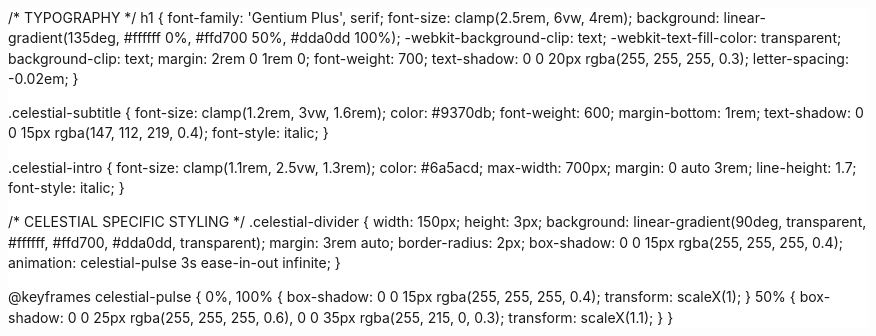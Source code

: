 /* TYPOGRAPHY */
h1 {
    font-family: 'Gentium Plus', serif;
    font-size: clamp(2.5rem, 6vw, 4rem);
    background: linear-gradient(135deg, #ffffff 0%, #ffd700 50%, #dda0dd 100%);
    -webkit-background-clip: text;
    -webkit-text-fill-color: transparent;
    background-clip: text;
    margin: 2rem 0 1rem 0;
    font-weight: 700;
    text-shadow: 0 0 20px rgba(255, 255, 255, 0.3);
    letter-spacing: -0.02em;
}

.celestial-subtitle {
    font-size: clamp(1.2rem, 3vw, 1.6rem);
    color: #9370db;
    font-weight: 600;
    margin-bottom: 1rem;
    text-shadow: 0 0 15px rgba(147, 112, 219, 0.4);
    font-style: italic;
}

.celestial-intro {
    font-size: clamp(1.1rem, 2.5vw, 1.3rem);
    color: #6a5acd;
    max-width: 700px;
    margin: 0 auto 3rem;
    line-height: 1.7;
    font-style: italic;
}

/* CELESTIAL SPECIFIC STYLING */
.celestial-divider {
    width: 150px;
    height: 3px;
    background: linear-gradient(90deg, transparent, #ffffff, #ffd700, #dda0dd, transparent);
    margin: 3rem auto;
    border-radius: 2px;
    box-shadow: 0 0 15px rgba(255, 255, 255, 0.4);
    animation: celestial-pulse 3s ease-in-out infinite;
}

@keyframes celestial-pulse {
    0%, 100% { 
        box-shadow: 0 0 15px rgba(255, 255, 255, 0.4);
        transform: scaleX(1);
    }
    50% { 
        box-shadow: 0 0 25px rgba(255, 255, 255, 0.6), 0 0 35px rgba(255, 215, 0, 0.3);
        transform: scaleX(1.1);
    }
}
